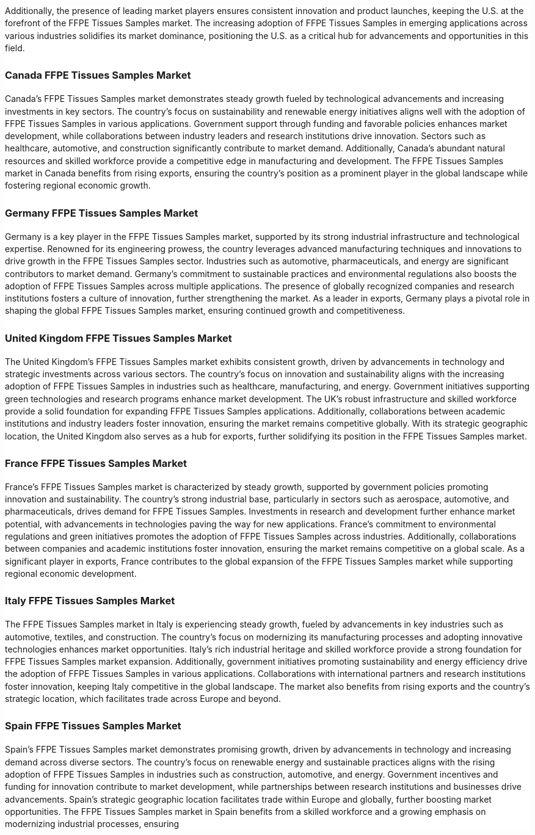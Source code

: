 Additionally, the presence of leading market players ensures consistent innovation and product launches, keeping the U.S. at the forefront of the FFPE Tissues Samples market. The increasing adoption of FFPE Tissues Samples in emerging applications across various industries solidifies its market dominance, positioning the U.S. as a critical hub for advancements and opportunities in this field.</p><h3>Canada FFPE Tissues Samples Market</h3><p>Canada&rsquo;s FFPE Tissues Samples market demonstrates steady growth fueled by technological advancements and increasing investments in key sectors. The country&rsquo;s focus on sustainability and renewable energy initiatives aligns well with the adoption of FFPE Tissues Samples in various applications. Government support through funding and favorable policies enhances market development, while collaborations between industry leaders and research institutions drive innovation. Sectors such as healthcare, automotive, and construction significantly contribute to market demand. Additionally, Canada&rsquo;s abundant natural resources and skilled workforce provide a competitive edge in manufacturing and development. The FFPE Tissues Samples market in Canada benefits from rising exports, ensuring the country&rsquo;s position as a prominent player in the global landscape while fostering regional economic growth.</p><h3>Germany FFPE Tissues Samples Market</h3><p>Germany is a key player in the FFPE Tissues Samples market, supported by its strong industrial infrastructure and technological expertise. Renowned for its engineering prowess, the country leverages advanced manufacturing techniques and innovations to drive growth in the FFPE Tissues Samples sector. Industries such as automotive, pharmaceuticals, and energy are significant contributors to market demand. Germany&rsquo;s commitment to sustainable practices and environmental regulations also boosts the adoption of FFPE Tissues Samples across multiple applications. The presence of globally recognized companies and research institutions fosters a culture of innovation, further strengthening the market. As a leader in exports, Germany plays a pivotal role in shaping the global FFPE Tissues Samples market, ensuring continued growth and competitiveness.</p><h3>United Kingdom FFPE Tissues Samples Market</h3><p>The United Kingdom&rsquo;s FFPE Tissues Samples market exhibits consistent growth, driven by advancements in technology and strategic investments across various sectors. The country&rsquo;s focus on innovation and sustainability aligns with the increasing adoption of FFPE Tissues Samples in industries such as healthcare, manufacturing, and energy. Government initiatives supporting green technologies and research programs enhance market development. The UK&rsquo;s robust infrastructure and skilled workforce provide a solid foundation for expanding FFPE Tissues Samples applications. Additionally, collaborations between academic institutions and industry leaders foster innovation, ensuring the market remains competitive globally. With its strategic geographic location, the United Kingdom also serves as a hub for exports, further solidifying its position in the FFPE Tissues Samples market.</p><h3>France FFPE Tissues Samples Market</h3><p>France&rsquo;s FFPE Tissues Samples market is characterized by steady growth, supported by government policies promoting innovation and sustainability. The country&rsquo;s strong industrial base, particularly in sectors such as aerospace, automotive, and pharmaceuticals, drives demand for FFPE Tissues Samples. Investments in research and development further enhance market potential, with advancements in technologies paving the way for new applications. France&rsquo;s commitment to environmental regulations and green initiatives promotes the adoption of FFPE Tissues Samples across industries. Additionally, collaborations between companies and academic institutions foster innovation, ensuring the market remains competitive on a global scale. As a significant player in exports, France contributes to the global expansion of the FFPE Tissues Samples market while supporting regional economic development.</p><h3>Italy FFPE Tissues Samples Market</h3><p>The FFPE Tissues Samples market in Italy is experiencing steady growth, fueled by advancements in key industries such as automotive, textiles, and construction. The country&rsquo;s focus on modernizing its manufacturing processes and adopting innovative technologies enhances market opportunities. Italy&rsquo;s rich industrial heritage and skilled workforce provide a strong foundation for FFPE Tissues Samples market expansion. Additionally, government initiatives promoting sustainability and energy efficiency drive the adoption of FFPE Tissues Samples in various applications. Collaborations with international partners and research institutions foster innovation, keeping Italy competitive in the global landscape. The market also benefits from rising exports and the country&rsquo;s strategic location, which facilitates trade across Europe and beyond.</p><h3>Spain FFPE Tissues Samples Market</h3><p>Spain&rsquo;s FFPE Tissues Samples market demonstrates promising growth, driven by advancements in technology and increasing demand across diverse sectors. The country&rsquo;s focus on renewable energy and sustainable practices aligns with the rising adoption of FFPE Tissues Samples in industries such as construction, automotive, and energy. Government incentives and funding for innovation contribute to market development, while partnerships between research institutions and businesses drive advancements. Spain&rsquo;s strategic geographic location facilitates trade within Europe and globally, further boosting market opportunities. The FFPE Tissues Samples market in Spain benefits from a skilled workforce and a growing emphasis on modernizing industrial processes, ensuring